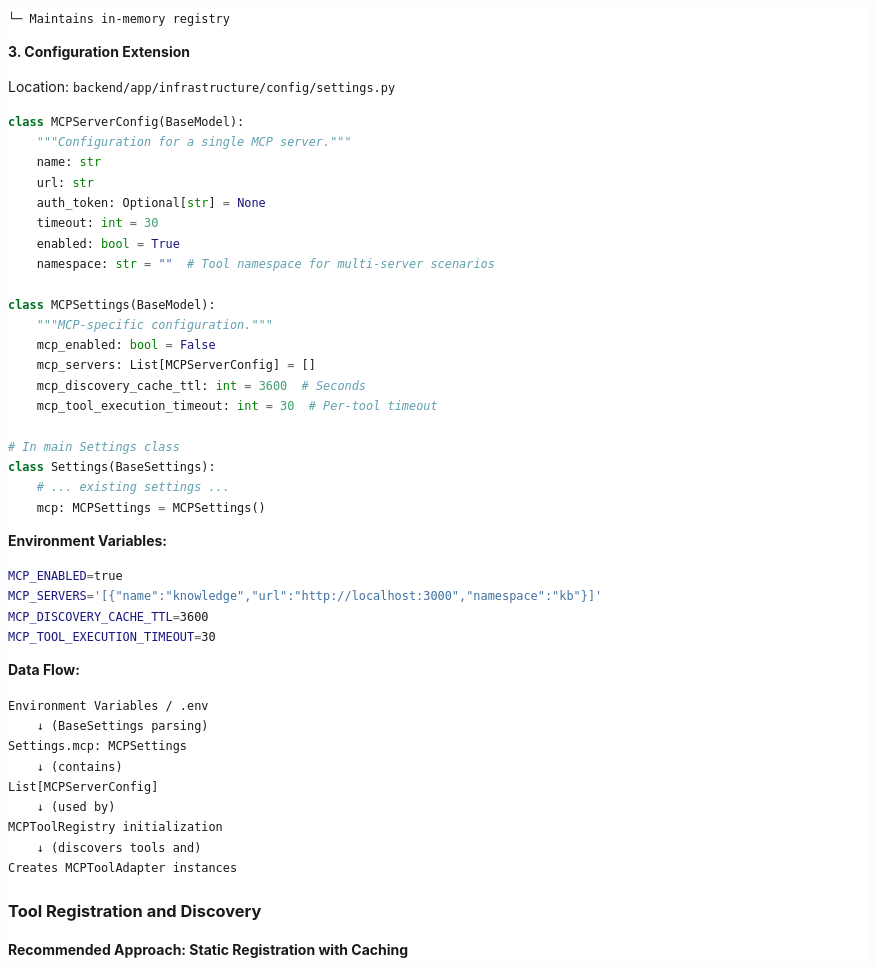 ```
└─ Maintains in-memory registry
```

**3. Configuration Extension**

Location: `backend/app/infrastructure/config/settings.py`

```python
class MCPServerConfig(BaseModel):
    """Configuration for a single MCP server."""
    name: str
    url: str
    auth_token: Optional[str] = None
    timeout: int = 30
    enabled: bool = True
    namespace: str = ""  # Tool namespace for multi-server scenarios

class MCPSettings(BaseModel):
    """MCP-specific configuration."""
    mcp_enabled: bool = False
    mcp_servers: List[MCPServerConfig] = []
    mcp_discovery_cache_ttl: int = 3600  # Seconds
    mcp_tool_execution_timeout: int = 30  # Per-tool timeout

# In main Settings class
class Settings(BaseSettings):
    # ... existing settings ...
    mcp: MCPSettings = MCPSettings()
```

**Environment Variables:**
```bash
MCP_ENABLED=true
MCP_SERVERS='[{"name":"knowledge","url":"http://localhost:3000","namespace":"kb"}]'
MCP_DISCOVERY_CACHE_TTL=3600
MCP_TOOL_EXECUTION_TIMEOUT=30
```

**Data Flow:**
```
Environment Variables / .env
    ↓ (BaseSettings parsing)
Settings.mcp: MCPSettings
    ↓ (contains)
List[MCPServerConfig]
    ↓ (used by)
MCPToolRegistry initialization
    ↓ (discovers tools and)
Creates MCPToolAdapter instances
```

### Tool Registration and Discovery

**Recommended Approach: Static Registration with Caching**
